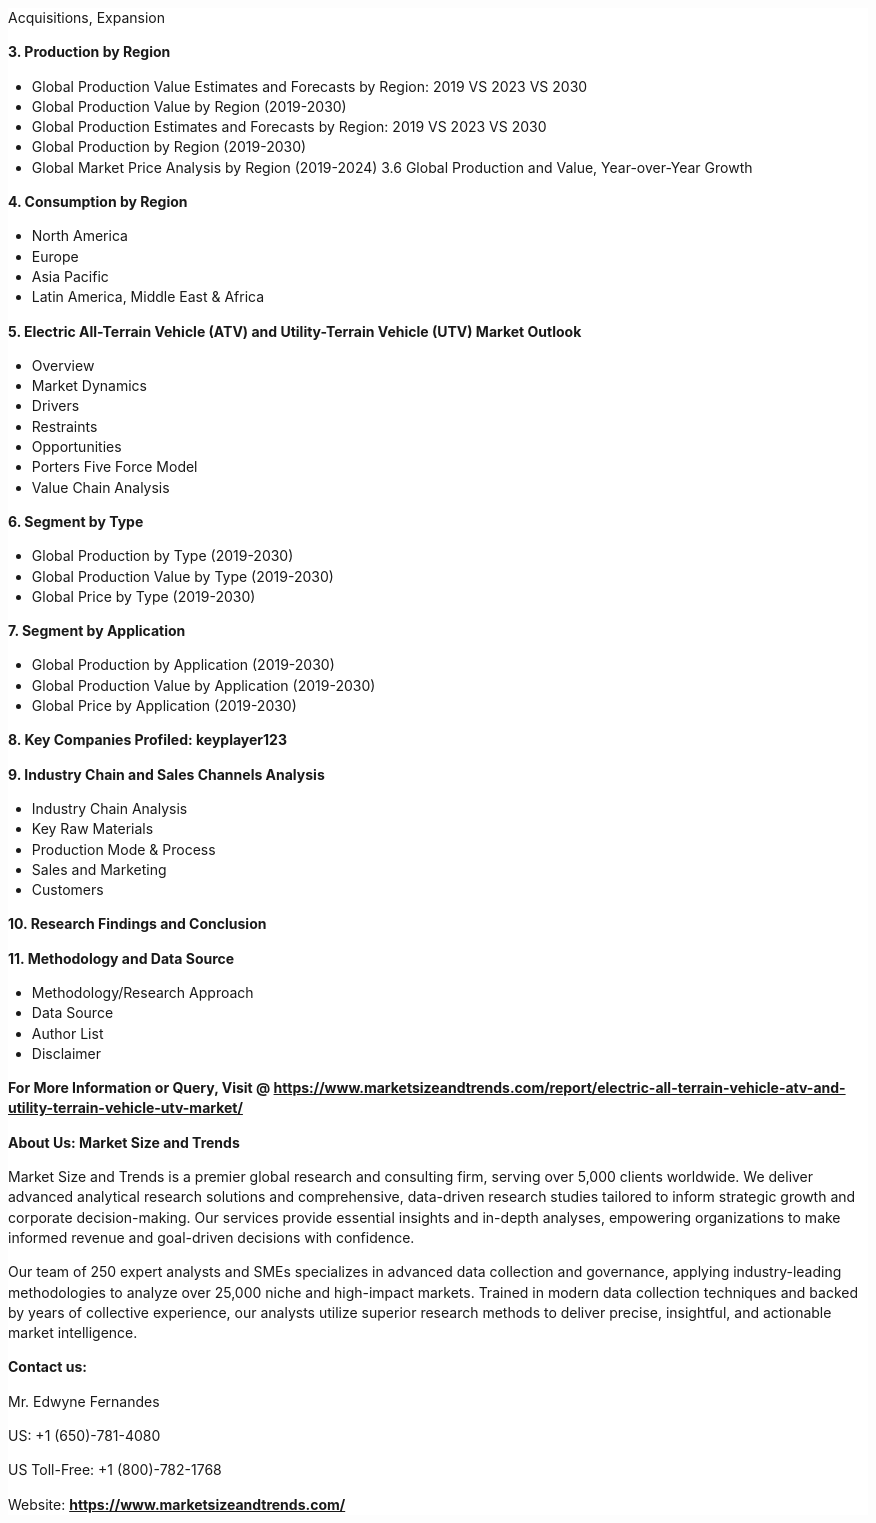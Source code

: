 Acquisitions, Expansion</li></ul><p><strong>3. Production by Region</strong></p><ul><li>Global Production Value Estimates and Forecasts by Region: 2019 VS 2023 VS 2030</li><li>Global Production Value by Region (2019-2030)</li><li>Global Production Estimates and Forecasts by Region: 2019 VS 2023 VS 2030</li><li>Global Production by Region (2019-2030)</li><li>Global Market Price Analysis by Region (2019-2024) 3.6 Global Production and Value, Year-over-Year Growth</li></ul><p><strong>4. Consumption by Region</strong></p><ul><li>North America</li><li>Europe</li><li>Asia Pacific</li><li>Latin America, Middle East &amp; Africa</li></ul><p><strong>5. Electric All-Terrain Vehicle (ATV) and Utility-Terrain Vehicle (UTV) Market Outlook</strong></p><ul><li>Overview</li><li>Market Dynamics</li><li>Drivers</li><li>Restraints</li><li>Opportunities</li><li>Porters Five Force Model</li><li>Value Chain Analysis&nbsp;</li></ul><p><strong>6. Segment by Type</strong></p><ul><li>Global Production by Type (2019-2030)</li><li>Global Production Value by Type (2019-2030)</li><li>Global Price by Type (2019-2030)</li></ul><p><strong>7. Segment by Application</strong></p><ul><li>Global Production by Application (2019-2030)</li><li>Global Production Value by Application (2019-2030)</li><li>Global Price by Application (2019-2030)</li></ul><p><strong>8. Key Companies Profiled: keyplayer123</strong></p><p><strong>9. Industry Chain and Sales Channels Analysis</strong></p><ul><li>Industry Chain Analysis</li><li>Key Raw Materials</li><li>Production Mode &amp; Process</li><li>Sales and Marketing</li><li>Customers</li></ul><p><strong>10. Research Findings and Conclusion</strong></p><p><strong>11. Methodology and Data Source</strong></p><ul><li>Methodology/Research Approach</li><li>Data Source</li><li>Author List</li><li>Disclaimer</li></ul></p><p><strong>For More Information or Query, Visit @ <a href="https://www.marketsizeandtrends.com/report/electric-all-terrain-vehicle-atv-and-utility-terrain-vehicle-utv-market/">https://www.marketsizeandtrends.com/report/electric-all-terrain-vehicle-atv-and-utility-terrain-vehicle-utv-market/</a></strong></p><p><strong>About Us: Market Size and Trends</strong></p><p>Market Size and Trends is a premier global research and consulting firm, serving over 5,000 clients worldwide. We deliver advanced analytical research solutions and comprehensive, data-driven research studies tailored to inform strategic growth and corporate decision-making. Our services provide essential insights and in-depth analyses, empowering organizations to make informed revenue and goal-driven decisions with confidence.</p><p>Our team of 250 expert analysts and SMEs specializes in advanced data collection and governance, applying industry-leading methodologies to analyze over 25,000 niche and high-impact markets. Trained in modern data collection techniques and backed by years of collective experience, our analysts utilize superior research methods to deliver precise, insightful, and actionable market intelligence.</p><p><strong>Contact us:</strong></p><p>Mr. Edwyne Fernandes</p><p>US: +1 (650)-781-4080</p><p>US Toll-Free: +1 (800)-782-1768</p><p>Website: <strong><a href="https://www.marketsizeandtrends.com/">https://www.marketsizeandtrends.com/</a></strong></p>
